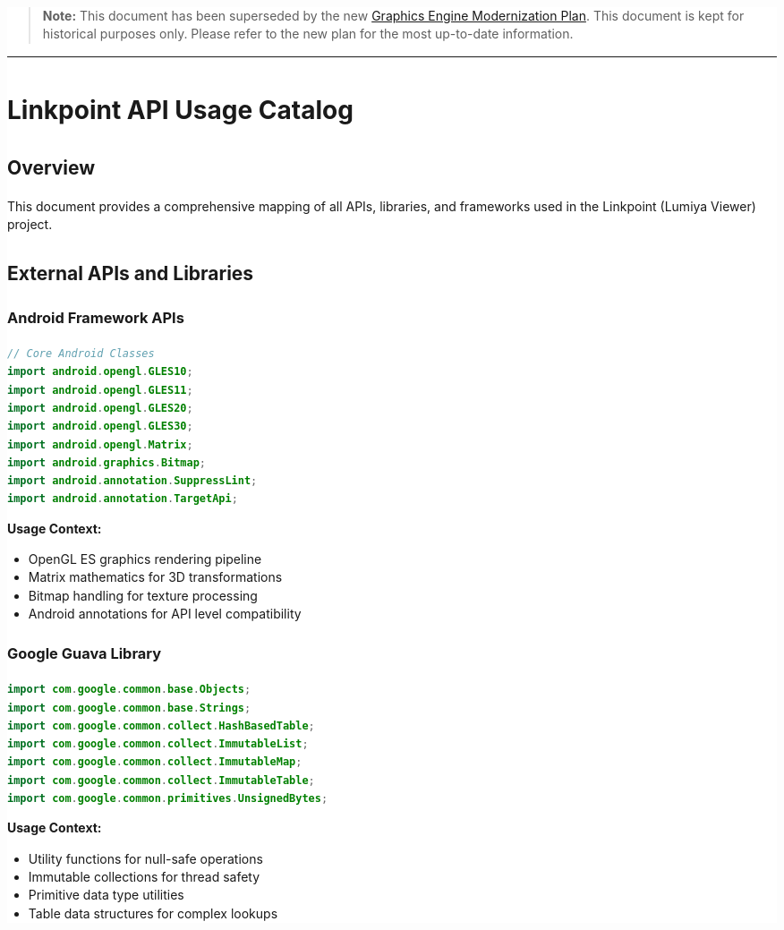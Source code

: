 > **Note:** This document has been superseded by the new [Graphics Engine Modernization Plan](./Graphics_Engine_Modernization_Plan.md). This document is kept for historical purposes only. Please refer to the new plan for the most up-to-date information.

---

# Linkpoint API Usage Catalog

## Overview
This document provides a comprehensive mapping of all APIs, libraries, and frameworks used in the Linkpoint (Lumiya Viewer) project.

## External APIs and Libraries

### Android Framework APIs
```java
// Core Android Classes
import android.opengl.GLES10;
import android.opengl.GLES11;
import android.opengl.GLES20;
import android.opengl.GLES30;
import android.opengl.Matrix;
import android.graphics.Bitmap;
import android.annotation.SuppressLint;
import android.annotation.TargetApi;
```

**Usage Context:**
- OpenGL ES graphics rendering pipeline
- Matrix mathematics for 3D transformations
- Bitmap handling for texture processing
- Android annotations for API level compatibility

### Google Guava Library
```java
import com.google.common.base.Objects;
import com.google.common.base.Strings;
import com.google.common.collect.HashBasedTable;
import com.google.common.collect.ImmutableList;
import com.google.common.collect.ImmutableMap;
import com.google.common.collect.ImmutableTable;
import com.google.common.primitives.UnsignedBytes;
```

**Usage Context:**
- Utility functions for null-safe operations
- Immutable collections for thread safety
- Primitive data type utilities
- Table data structures for complex lookups
